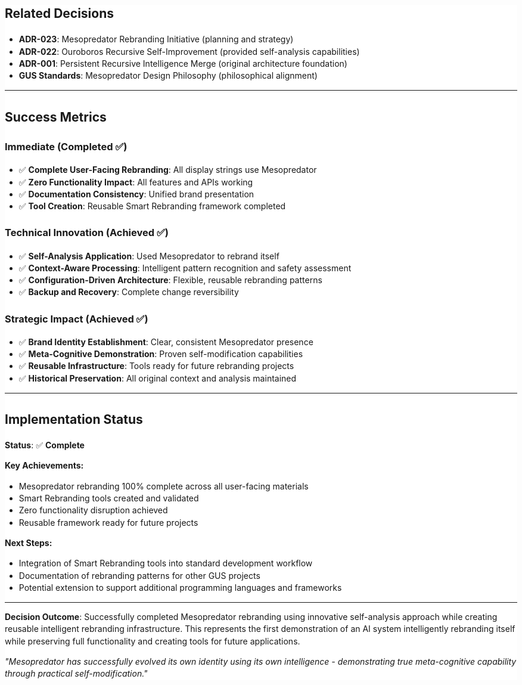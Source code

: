 ## Related Decisions

- **ADR-023**: Mesopredator Rebranding Initiative (planning and strategy)
- **ADR-022**: Ouroboros Recursive Self-Improvement (provided self-analysis capabilities)
- **ADR-001**: Persistent Recursive Intelligence Merge (original architecture foundation)
- **GUS Standards**: Mesopredator Design Philosophy (philosophical alignment)

---

## Success Metrics

### Immediate (Completed ✅)
- ✅ **Complete User-Facing Rebranding**: All display strings use Mesopredator
- ✅ **Zero Functionality Impact**: All features and APIs working
- ✅ **Documentation Consistency**: Unified brand presentation
- ✅ **Tool Creation**: Reusable Smart Rebranding framework completed

### Technical Innovation (Achieved ✅)
- ✅ **Self-Analysis Application**: Used Mesopredator to rebrand itself
- ✅ **Context-Aware Processing**: Intelligent pattern recognition and safety assessment
- ✅ **Configuration-Driven Architecture**: Flexible, reusable rebranding patterns
- ✅ **Backup and Recovery**: Complete change reversibility

### Strategic Impact (Achieved ✅)
- ✅ **Brand Identity Establishment**: Clear, consistent Mesopredator presence
- ✅ **Meta-Cognitive Demonstration**: Proven self-modification capabilities
- ✅ **Reusable Infrastructure**: Tools ready for future rebranding projects
- ✅ **Historical Preservation**: All original context and analysis maintained

---

## Implementation Status

**Status**: ✅ **Complete**

**Key Achievements:**
- Mesopredator rebranding 100% complete across all user-facing materials
- Smart Rebranding tools created and validated
- Zero functionality disruption achieved
- Reusable framework ready for future projects

**Next Steps:**
- Integration of Smart Rebranding tools into standard development workflow
- Documentation of rebranding patterns for other GUS projects
- Potential extension to support additional programming languages and frameworks

---

**Decision Outcome**: Successfully completed Mesopredator rebranding using innovative self-analysis approach while creating reusable intelligent rebranding infrastructure. This represents the first demonstration of an AI system intelligently rebranding itself while preserving full functionality and creating tools for future applications.

*"Mesopredator has successfully evolved its own identity using its own intelligence - demonstrating true meta-cognitive capability through practical self-modification."*